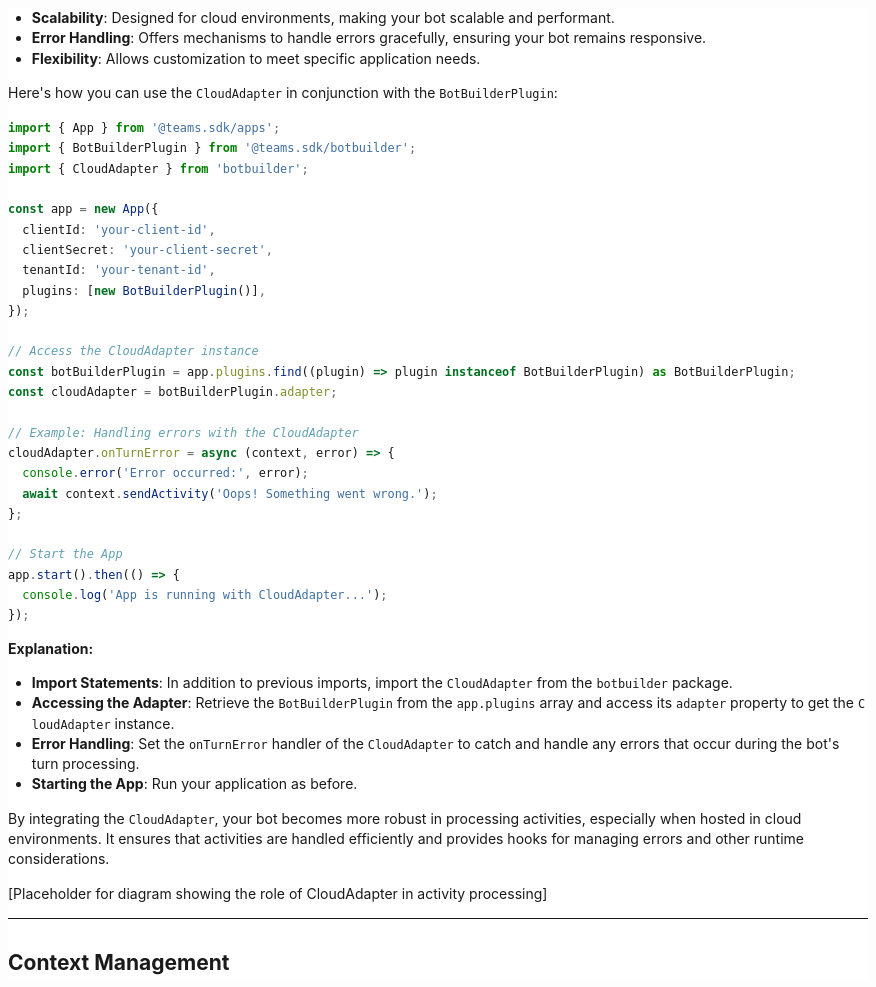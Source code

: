 - **Scalability**: Designed for cloud environments, making your bot scalable and performant.
- **Error Handling**: Offers mechanisms to handle errors gracefully, ensuring your bot remains responsive.
- **Flexibility**: Allows customization to meet specific application needs.

Here's how you can use the `CloudAdapter` in conjunction with the `BotBuilderPlugin`:

```typescript
import { App } from '@teams.sdk/apps';
import { BotBuilderPlugin } from '@teams.sdk/botbuilder';
import { CloudAdapter } from 'botbuilder';

const app = new App({
  clientId: 'your-client-id',
  clientSecret: 'your-client-secret',
  tenantId: 'your-tenant-id',
  plugins: [new BotBuilderPlugin()],
});

// Access the CloudAdapter instance
const botBuilderPlugin = app.plugins.find((plugin) => plugin instanceof BotBuilderPlugin) as BotBuilderPlugin;
const cloudAdapter = botBuilderPlugin.adapter;

// Example: Handling errors with the CloudAdapter
cloudAdapter.onTurnError = async (context, error) => {
  console.error('Error occurred:', error);
  await context.sendActivity('Oops! Something went wrong.');
};

// Start the App
app.start().then(() => {
  console.log('App is running with CloudAdapter...');
});
```

**Explanation:**

- **Import Statements**: In addition to previous imports, import the `CloudAdapter` from the `botbuilder` package.
- **Accessing the Adapter**: Retrieve the `BotBuilderPlugin` from the `app.plugins` array and access its `adapter` property to get the `CloudAdapter` instance.
- **Error Handling**: Set the `onTurnError` handler of the `CloudAdapter` to catch and handle any errors that occur during the bot's turn processing.
- **Starting the App**: Run your application as before.

By integrating the `CloudAdapter`, your bot becomes more robust in processing activities, especially when hosted in cloud environments. It ensures that activities are handled efficiently and provides hooks for managing errors and other runtime considerations.

[Placeholder for diagram showing the role of CloudAdapter in activity processing]

---

## Context Management
